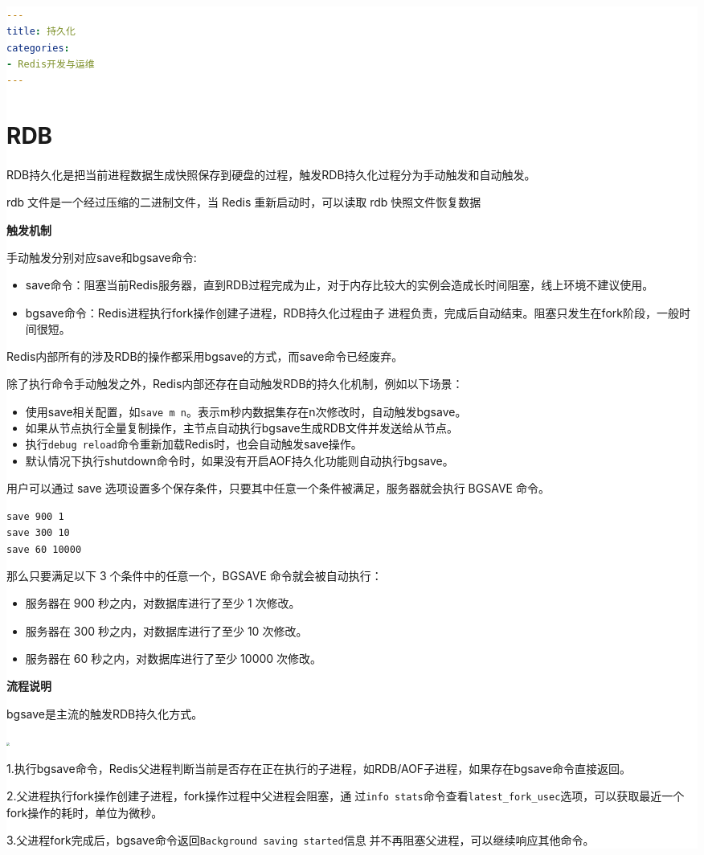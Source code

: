 ```yaml
---
title: 持久化
categories: 
- Redis开发与运维
---
```


# RDB

RDB持久化是把当前进程数据生成快照保存到硬盘的过程，触发RDB持久化过程分为手动触发和自动触发。

rdb 文件是一个经过压缩的二进制文件，当 Redis 重新启动时，可以读取 rdb 快照文件恢复数据

**触发机制** 

手动触发分别对应save和bgsave命令:

* save命令：阻塞当前Redis服务器，直到RDB过程完成为止，对于内存比较大的实例会造成长时间阻塞，线上环境不建议使用。

* bgsave命令：Redis进程执行fork操作创建子进程，RDB持久化过程由子 进程负责，完成后自动结束。阻塞只发生在fork阶段，一般时间很短。

Redis内部所有的涉及RDB的操作都采用bgsave的方式，而save命令已经废弃。

除了执行命令手动触发之外，Redis内部还存在自动触发RDB的持久化机制，例如以下场景：

* 使用save相关配置，如`save m n`。表示m秒内数据集存在n次修改时，自动触发bgsave。
* 如果从节点执行全量复制操作，主节点自动执行bgsave生成RDB文件并发送给从节点。
* 执行`debug reload`命令重新加载Redis时，也会自动触发save操作。
* 默认情况下执行shutdown命令时，如果没有开启AOF持久化功能则自动执行bgsave。

用户可以通过 save 选项设置多个保存条件，只要其中任意一个条件被满足，服务器就会执行 BGSAVE 命令。

```
save 900 1
save 300 10
save 60 10000
```

那么只要满足以下 3 个条件中的任意一个，BGSAVE 命令就会被自动执行：

- 服务器在 900 秒之内，对数据库进行了至少 1 次修改。

- 服务器在 300 秒之内，对数据库进行了至少 10 次修改。

- 服务器在 60 秒之内，对数据库进行了至少 10000 次修改。

**流程说明** 

bgsave是主流的触发RDB持久化方式。

<img src="https://img-blog.csdnimg.cn/d65beca15f8745a7b14c9718d0cae388.png" style="zoom:25%;" />

1.执行bgsave命令，Redis父进程判断当前是否存在正在执行的子进程，如RDB/AOF子进程，如果存在bgsave命令直接返回。

2.父进程执行fork操作创建子进程，fork操作过程中父进程会阻塞，通 过`info stats`命令查看`latest_fork_usec`选项，可以获取最近一个fork操作的耗时，单位为微秒。

3.父进程fork完成后，bgsave命令返回`Background saving started`信息 并不再阻塞父进程，可以继续响应其他命令。

